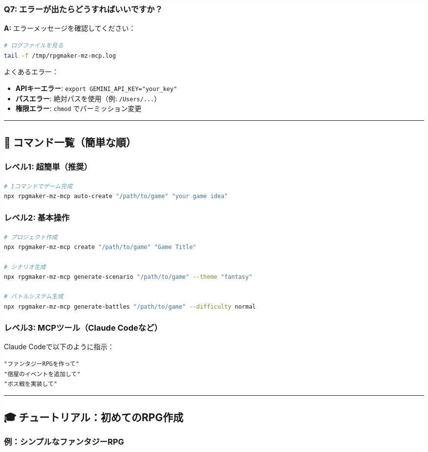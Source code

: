 ### Q7: エラーが出たらどうすればいいですか？

**A:** エラーメッセージを確認してください：

```bash
# ログファイルを見る
tail -f /tmp/rpgmaker-mz-mcp.log
```

よくあるエラー：
- **APIキーエラー**: `export GEMINI_API_KEY="your_key"`
- **パスエラー**: 絶対パスを使用（例: `/Users/...`）
- **権限エラー**: `chmod` でパーミッション変更

---

## 📝 コマンド一覧（簡単な順）

### レベル1: 超簡単（推奨）

```bash
# 1コマンドでゲーム完成
npx rpgmaker-mz-mcp auto-create "/path/to/game" "your game idea"
```

### レベル2: 基本操作

```bash
# プロジェクト作成
npx rpgmaker-mz-mcp create "/path/to/game" "Game Title"

# シナリオ生成
npx rpgmaker-mz-mcp generate-scenario "/path/to/game" --theme "fantasy"

# バトルシステム生成
npx rpgmaker-mz-mcp generate-battles "/path/to/game" --difficulty normal
```

### レベル3: MCPツール（Claude Codeなど）

Claude Codeで以下のように指示：

```
"ファンタジーRPGを作って"
"宿屋のイベントを追加して"
"ボス戦を実装して"
```

---

## 🎓 チュートリアル：初めてのRPG作成

### 例：シンプルなファンタジーRPG

